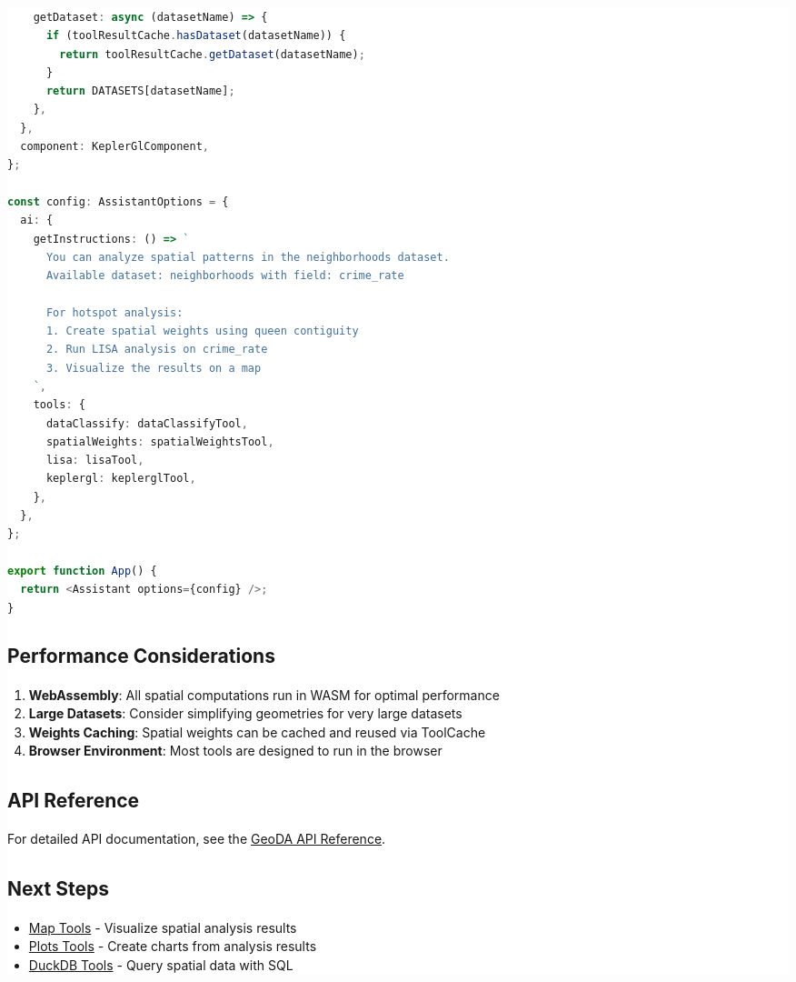 ```typescript
    getDataset: async (datasetName) => {
      if (toolResultCache.hasDataset(datasetName)) {
        return toolResultCache.getDataset(datasetName);
      }
      return DATASETS[datasetName];
    },
  },
  component: KeplerGlComponent,
};

const config: AssistantOptions = {
  ai: {
    getInstructions: () => `
      You can analyze spatial patterns in the neighborhoods dataset.
      Available dataset: neighborhoods with field: crime_rate
      
      For hotspot analysis:
      1. Create spatial weights using queen contiguity
      2. Run LISA analysis on crime_rate
      3. Visualize the results on a map
    `,
    tools: {
      dataClassify: dataClassifyTool,
      spatialWeights: spatialWeightsTool,
      lisa: lisaTool,
      keplergl: keplerglTool,
    },
  },
};

export function App() {
  return <Assistant options={config} />;
}
```

## Performance Considerations

1. **WebAssembly**: All spatial computations run in WASM for optimal performance
2. **Large Datasets**: Consider simplifying geometries for very large datasets
3. **Weights Caching**: Spatial weights can be cached and reused via ToolCache
4. **Browser Environment**: Most tools are designed to run in the browser

## API Reference

For detailed API documentation, see the [GeoDA API Reference](/api/@openassistant/geoda/README).

## Next Steps

- [Map Tools](/guide/tools/map) - Visualize spatial analysis results
- [Plots Tools](/guide/tools/plots) - Create charts from analysis results
- [DuckDB Tools](/guide/tools/duckdb) - Query spatial data with SQL
